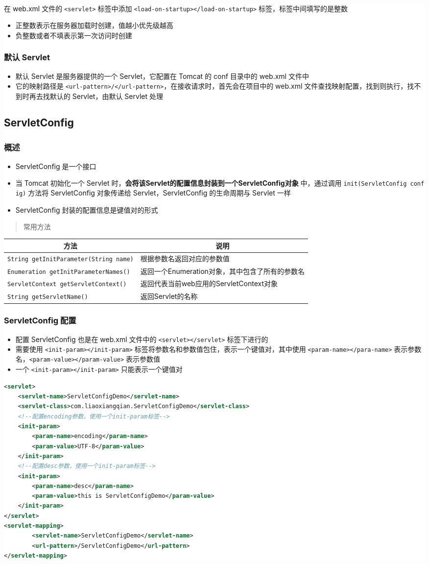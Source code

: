 在 web.xml 文件的 `<servlet>` 标签中添加 `<load-on-startup></load-on-startup>` 标签，标签中间填写的是整数

* 正整数表示在服务器加载时创建，值越小优先级越高
* 负整数或者不填表示第一次访问时创建 

### 默认 Servlet

* 默认 Servlet 是服务器提供的一个 Servlet，它配置在 Tomcat 的 conf 目录中的 web.xml 文件中
* 它的映射路径是 `<url-pattern>/</url-pattern>`，在接收请求时，首先会在项目中的 web.xml 文件查找映射配置，找到则执行，找不到时再去找默认的 Servlet，由默认 Servlet 处理

## ServletConfig

### 概述

* ServletConfig 是一个接口

* 当 Tomcat 初始化一个 Servlet 时，**会将该Servlet的配置信息封装到一个ServletConfig对象** 中，通过调用 `init(ServletConfig config)` 方法将 ServletConfig 对象传递给 Servlet，ServletConfig 的生命周期与 Servlet 一样

* ServletConfig 封装的配置信息是键值对的形式

> 常用方法

| 方法                                 | 说明                                            |
| ------------------------------------ | ----------------------------------------------- |
| `String getInitParameter(String name)` | 根据参数名返回对应的参数值                      |
| `Enumeration getInitParameterNames()`  | 返回一个Enumeration对象，其中包含了所有的参数名 |
| `ServletContext getServletContext()`   | 返回代表当前web应用的ServletContext对象         |
| `String getServletName()`              | 返回Servlet的名称                               |

### ServletConfig 配置

* 配置 ServletConfig 也是在 web.xml 文件中的 `<servlet></servlet>` 标签下进行的
* 需要使用 `<init-param></init-param>` 标签将参数名和参数值包住，表示一个键值对，其中使用 `<param-name></para-name>` 表示参数名，`<param-value></param-value>` 表示参数值
* 一个 `<init-param></init-param>` 只能表示一个键值对

```xml
<servlet>
    <servlet-name>ServletConfigDemo</servlet-name>
    <servlet-class>com.liaoxiangqian.ServletConfigDemo</servlet-class>
    <!--配置encoding参数，使用一个init-param标签-->
    <init-param>
        <param-name>encoding</param-name>
        <param-value>UTF-8</param-value>
    </init-param>
    <!--配置desc参数，使用一个init-param标签-->
    <init-param>
        <param-name>desc</param-name>
        <param-value>this is ServletConfigDemo</param-value>
    </init-param>
</servlet>
<servlet-mapping>
        <servlet-name>ServletConfigDemo</servlet-name>
        <url-pattern>/ServletConfigDemo</url-pattern>
</servlet-mapping>
```
